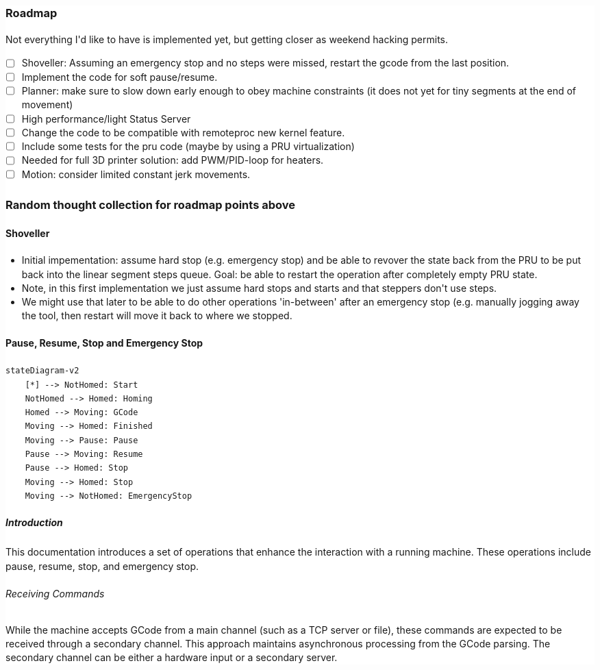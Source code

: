 [ccache]: https://ccache.samba.org/

### Roadmap
Not everything I'd like to have is implemented yet, but getting closer as weekend
hacking permits.

- [ ] Shoveller: Assuming an emergency stop and no steps were missed, restart the gcode from the last position.
- [ ] Implement the code for soft pause/resume.
- [ ] Planner:  make sure to slow down early enough to obey machine constraints (it does not yet for tiny segments at the end of movement)
- [ ] High performance/light Status Server
- [ ] Change the code to be compatible with remoteproc new kernel feature.
- [ ] Include some tests for the pru code (maybe by using a PRU virtualization)
- [ ] Needed for full 3D printer solution: add PWM/PID-loop for heaters.
- [ ] Motion: consider limited constant jerk movements.

### Random thought collection for roadmap points above

#### Shoveller

 - Initial impementation: assume hard stop (e.g. emergency stop) and be able
   to revover the state back from the PRU to be put back into the linear segment
   steps queue. Goal: be able to restart the operation after completely
   empty PRU state.
 - Note, in this first implementation we just assume hard stops and starts and
   that steppers don't use steps.
 - We might use that later to be able to do other operations 'in-between' after
   an emergency stop (e.g. manually jogging away the tool, then restart
   will move it back to where we stopped.

#### Pause, Resume, Stop and Emergency Stop

```mermaid
stateDiagram-v2
    [*] --> NotHomed: Start
    NotHomed --> Homed: Homing
    Homed --> Moving: GCode
    Moving --> Homed: Finished
    Moving --> Pause: Pause
    Pause --> Moving: Resume
    Pause --> Homed: Stop
    Moving --> Homed: Stop
    Moving --> NotHomed: EmergencyStop
```

##### Introduction
This documentation introduces a set of operations that enhance the interaction with a running machine. These operations include pause, resume, stop, and emergency stop.

###### Receiving Commands
While the machine accepts GCode from a main channel (such as a TCP server or file), these commands are expected to be received through a secondary channel. This approach maintains asynchronous processing from the GCode parsing. The secondary channel can be either a hardware input or a secondary server.
